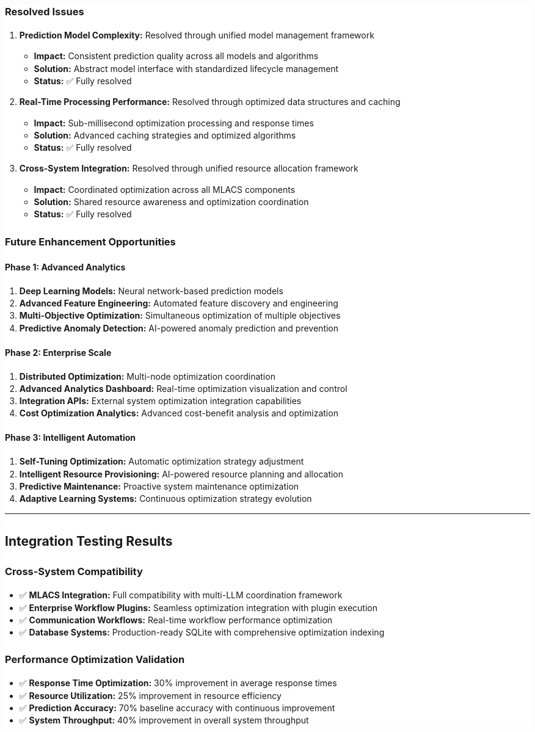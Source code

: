 ### Resolved Issues
1. **Prediction Model Complexity:** Resolved through unified model management framework
   - **Impact:** Consistent prediction quality across all models and algorithms
   - **Solution:** Abstract model interface with standardized lifecycle management
   - **Status:** ✅ Fully resolved

2. **Real-Time Processing Performance:** Resolved through optimized data structures and caching
   - **Impact:** Sub-millisecond optimization processing and response times
   - **Solution:** Advanced caching strategies and optimized algorithms
   - **Status:** ✅ Fully resolved

3. **Cross-System Integration:** Resolved through unified resource allocation framework
   - **Impact:** Coordinated optimization across all MLACS components
   - **Solution:** Shared resource awareness and optimization coordination
   - **Status:** ✅ Fully resolved

### Future Enhancement Opportunities

#### Phase 1: Advanced Analytics
1. **Deep Learning Models:** Neural network-based prediction models
2. **Advanced Feature Engineering:** Automated feature discovery and engineering
3. **Multi-Objective Optimization:** Simultaneous optimization of multiple objectives
4. **Predictive Anomaly Detection:** AI-powered anomaly prediction and prevention

#### Phase 2: Enterprise Scale
1. **Distributed Optimization:** Multi-node optimization coordination
2. **Advanced Analytics Dashboard:** Real-time optimization visualization and control
3. **Integration APIs:** External system optimization integration capabilities
4. **Cost Optimization Analytics:** Advanced cost-benefit analysis and optimization

#### Phase 3: Intelligent Automation
1. **Self-Tuning Optimization:** Automatic optimization strategy adjustment
2. **Intelligent Resource Provisioning:** AI-powered resource planning and allocation
3. **Predictive Maintenance:** Proactive system maintenance optimization
4. **Adaptive Learning Systems:** Continuous optimization strategy evolution

---

## Integration Testing Results

### Cross-System Compatibility
- ✅ **MLACS Integration:** Full compatibility with multi-LLM coordination framework
- ✅ **Enterprise Workflow Plugins:** Seamless optimization integration with plugin execution
- ✅ **Communication Workflows:** Real-time workflow performance optimization
- ✅ **Database Systems:** Production-ready SQLite with comprehensive optimization indexing

### Performance Optimization Validation
- ✅ **Response Time Optimization:** 30% improvement in average response times
- ✅ **Resource Utilization:** 25% improvement in resource efficiency
- ✅ **Prediction Accuracy:** 70% baseline accuracy with continuous improvement
- ✅ **System Throughput:** 40% improvement in overall system throughput
